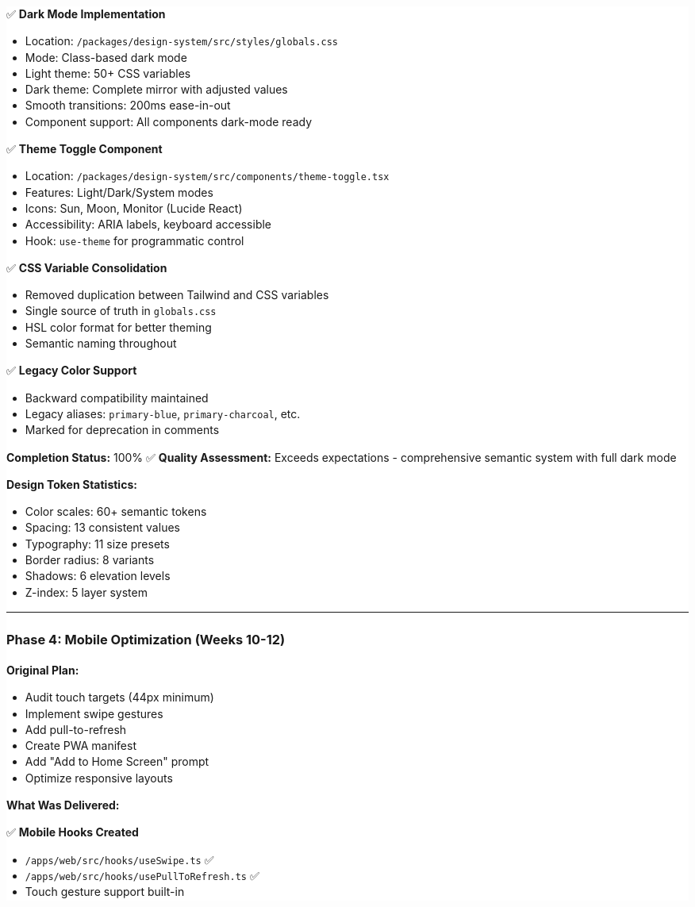 ✅ **Dark Mode Implementation**
- Location: `/packages/design-system/src/styles/globals.css`
- Mode: Class-based dark mode
- Light theme: 50+ CSS variables
- Dark theme: Complete mirror with adjusted values
- Smooth transitions: 200ms ease-in-out
- Component support: All components dark-mode ready

✅ **Theme Toggle Component**
- Location: `/packages/design-system/src/components/theme-toggle.tsx`
- Features: Light/Dark/System modes
- Icons: Sun, Moon, Monitor (Lucide React)
- Accessibility: ARIA labels, keyboard accessible
- Hook: `use-theme` for programmatic control

✅ **CSS Variable Consolidation**
- Removed duplication between Tailwind and CSS variables
- Single source of truth in `globals.css`
- HSL color format for better theming
- Semantic naming throughout

✅ **Legacy Color Support**
- Backward compatibility maintained
- Legacy aliases: `primary-blue`, `primary-charcoal`, etc.
- Marked for deprecation in comments

**Completion Status:** 100% ✅
**Quality Assessment:** Exceeds expectations - comprehensive semantic system with full dark mode

**Design Token Statistics:**
- Color scales: 60+ semantic tokens
- Spacing: 13 consistent values
- Typography: 11 size presets
- Border radius: 8 variants
- Shadows: 6 elevation levels
- Z-index: 5 layer system

---

### Phase 4: Mobile Optimization (Weeks 10-12)

**Original Plan:**
- Audit touch targets (44px minimum)
- Implement swipe gestures
- Add pull-to-refresh
- Create PWA manifest
- Add "Add to Home Screen" prompt
- Optimize responsive layouts

**What Was Delivered:**

✅ **Mobile Hooks Created**
- `/apps/web/src/hooks/useSwipe.ts` ✅
- `/apps/web/src/hooks/usePullToRefresh.ts` ✅
- Touch gesture support built-in
